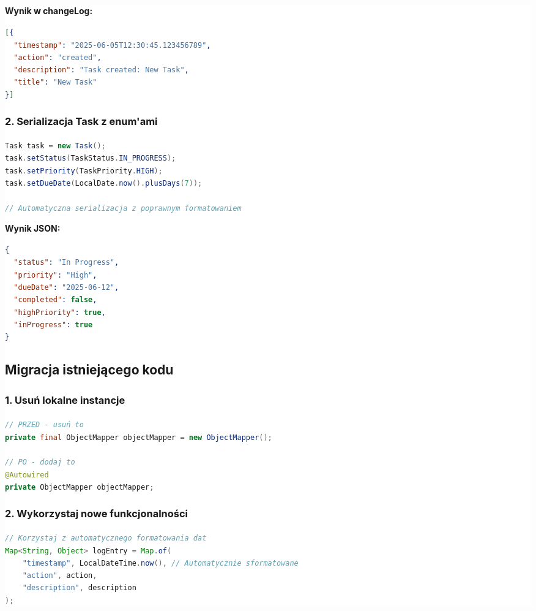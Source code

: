 **Wynik w changeLog:**
```json
[{
  "timestamp": "2025-06-05T12:30:45.123456789",
  "action": "created",
  "description": "Task created: New Task",
  "title": "New Task"
}]
```

### 2. Serializacja Task z enum'ami

```java
Task task = new Task();
task.setStatus(TaskStatus.IN_PROGRESS);
task.setPriority(TaskPriority.HIGH);
task.setDueDate(LocalDate.now().plusDays(7));

// Automatyczna serializacja z poprawnym formatowaniem
```

**Wynik JSON:**
```json
{
  "status": "In Progress",
  "priority": "High",
  "dueDate": "2025-06-12",
  "completed": false,
  "highPriority": true,
  "inProgress": true
}
```

## Migracja istniejącego kodu

### 1. Usuń lokalne instancje
```java
// PRZED - usuń to
private final ObjectMapper objectMapper = new ObjectMapper();

// PO - dodaj to
@Autowired
private ObjectMapper objectMapper;
```

### 2. Wykorzystaj nowe funkcjonalności
```java
// Korzystaj z automatycznego formatowania dat
Map<String, Object> logEntry = Map.of(
    "timestamp", LocalDateTime.now(), // Automatycznie sformatowane
    "action", action,
    "description", description
);
```
